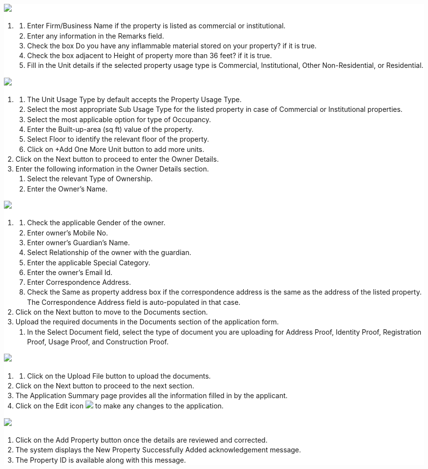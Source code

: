![](https://lh5.googleusercontent.com/CgVWTR3yGwL-7F5v9FXuK8IBn_4e6mwyXk5B1DC4r59dp0dcEUVPzifBTMJz7LD-SV4GyGtePWFU7oa7Yckfxa_xPa4kZsLYQaZeWbv5aY54ZROICaEUGQGnETwze7oX40pJAV4A)

1. 1. Enter Firm/Business Name if the property is listed as commercial or institutional.
   2. Enter any information in the Remarks field. 
   3. Check the box Do you have any inflammable material stored on your property? if it is true.
   4. Check the box adjacent to Height of property more than 36 feet? if it is true. 
   5. Fill in the Unit details if the selected property usage type is Commercial, Institutional, Other Non-Residential, or Residential.

![](https://lh4.googleusercontent.com/da9LgCwWYkIa7o9_elF2O9IYBBtGcPLY7Y9VbhPWF56nF7avjIee63vydNKOEbGSWUcv0aJ1bE6ucy1dHlVkNQ9PXctQov8VuXnCeZT8FicqPUn1O2onmRInxeJ9p7DhAg5Inq7k)

1. 1. The Unit Usage Type by default accepts the Property Usage Type.
   2. Select the most appropriate Sub Usage Type for the listed property in case of Commercial or Institutional properties.
   3. Select the most applicable option for type of Occupancy.
   4. Enter the Built-up-area \(sq ft\) value of the property.
   5. Select Floor to identify the relevant floor of the property.
   6. Click on +Add One More Unit button to add more units.
2. Click on the Next button to proceed to enter the Owner Details.
3. Enter the following information in the Owner Details section.
   1. Select the relevant Type of Ownership.
   2. Enter the Owner’s Name.

![](https://lh3.googleusercontent.com/lxO2AMspTiXmE4Ye6M9gtEQmUmkon-vwGyHRE0gMgWsV8Teq4dsrQb7sdF-CI2YobtUD0FYVFihUgqN3kmx6D4XZ1qAIhKI2o4wjHznI2V3iDzllw94UvhGZjR2RDLl8OvdJMku8)

1. 1. Check the applicable Gender of the owner.
   2. Enter owner’s Mobile No.
   3. Enter owner’s Guardian’s Name.
   4. Select Relationship of the owner with the guardian.
   5. Enter the applicable Special Category.
   6. Enter the owner’s Email Id.
   7. Enter Correspondence Address. 
   8. Check the Same as property address box if the correspondence address is the same as the address of the listed property. The Correspondence Address field is auto-populated in that case.
2. Click on the Next button to move to the Documents section.
3. Upload the required documents in the Documents section of the application form.
   1. In the Select Document field, select the type of document you are uploading for Address Proof, Identity Proof, Registration Proof, Usage Proof, and Construction Proof.

![](https://lh4.googleusercontent.com/qKE-yjtQ3e_6egULk3hb7wlMgf6WN2nx7EVVVT_fmbiphre5LYU9fAIhrXQGzE5zfIhyiZnp0C-9Whl6TqaJTjwG1brk2n2T4cENRxjGGD-wcGifcYG9ImXZrReBwcfVHYQc-GZB)

1. 1. Click on the Upload File button to upload the documents.
2. Click on the Next button to proceed to the next section.
3. The Application Summary page provides all the information filled in by the applicant. 
4. Click on the Edit icon ![](https://lh5.googleusercontent.com/GWZgkD_fJ_h5mpX5dL-uypyhPaNjo8AsKD80Xu3EeextT7nDW0z3Z6GQDRsmLEIa9k3C5y-zL1qsVaNpoWG7pzVRP6IJ_bOcAW-RVoF1blCqAJMZFTxlVyDSv_Okoi2ri235oyUG) to make any changes to the application.

![](https://lh3.googleusercontent.com/6Sd6gL52tJiRKx1qiZTByO1DIeb9Y8HzR8GAYcND1UkjPOE4deKt2bv48KebjBi1VvFvF9x_5bR1O5FjJlBYt0fVdfClcPrYygOeTZFvW1OILXFC7cWMc9yFfNsKNQ3a36gXIWMD)

1. Click on the Add Property button once the details are reviewed and corrected.
2. The system displays the New Property Successfully Added acknowledgement message.
3. The Property ID is available along with this message.
